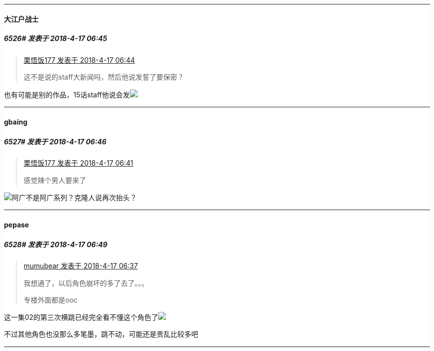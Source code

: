 
*****

####  大江户战士  
##### 6526#       发表于 2018-4-17 06:45



<blockquote><a href="httphttps://bbs.saraba1st.com/2b/forum.php?mod=redirect&amp;goto=findpost&amp;pid=39263793&amp;ptid=1628823" target="_blank">栗悟饭177 发表于 2018-4-17 06:44</a>

这不是说的staff大新闻吗，然后他说发誓了要保密？</blockquote>
也有可能是别的作品，15话staff他说会发<img src="https://static.saraba1st.com/image/smiley/face2017/186.png" referrerpolicy="no-referrer">







*****

####  gbaing  
##### 6527#       发表于 2018-4-17 06:46



<blockquote><a href="httphttps://bbs.saraba1st.com/2b/forum.php?mod=redirect&amp;goto=findpost&amp;pid=39263781&amp;ptid=1628823" target="_blank">栗悟饭177 发表于 2018-4-17 06:41</a>

感觉辣个男人要来了</blockquote>
<img src="https://static.saraba1st.com/image/smiley/face2017/037.png" referrerpolicy="no-referrer">阿广不是阿广系列？克隆人说再次抬头？







*****

####  pepase  
##### 6528#       发表于 2018-4-17 06:49



<blockquote><a href="httphttps://bbs.saraba1st.com/2b/forum.php?mod=redirect&amp;goto=findpost&amp;pid=39263765&amp;ptid=1628823" target="_blank">mumubear 发表于 2018-4-17 06:37</a>

我想通了，以后角色崩坏的多了去了。。。


专楼外面都是ooc</blockquote>
这一集02的第三次横跳已经完全看不懂这个角色了<img src="https://static.saraba1st.com/image/smiley/face2017/068.png" referrerpolicy="no-referrer">

不过其他角色也没那么多笔墨，跳不动，可能还是贵乱比较多吧







*****
